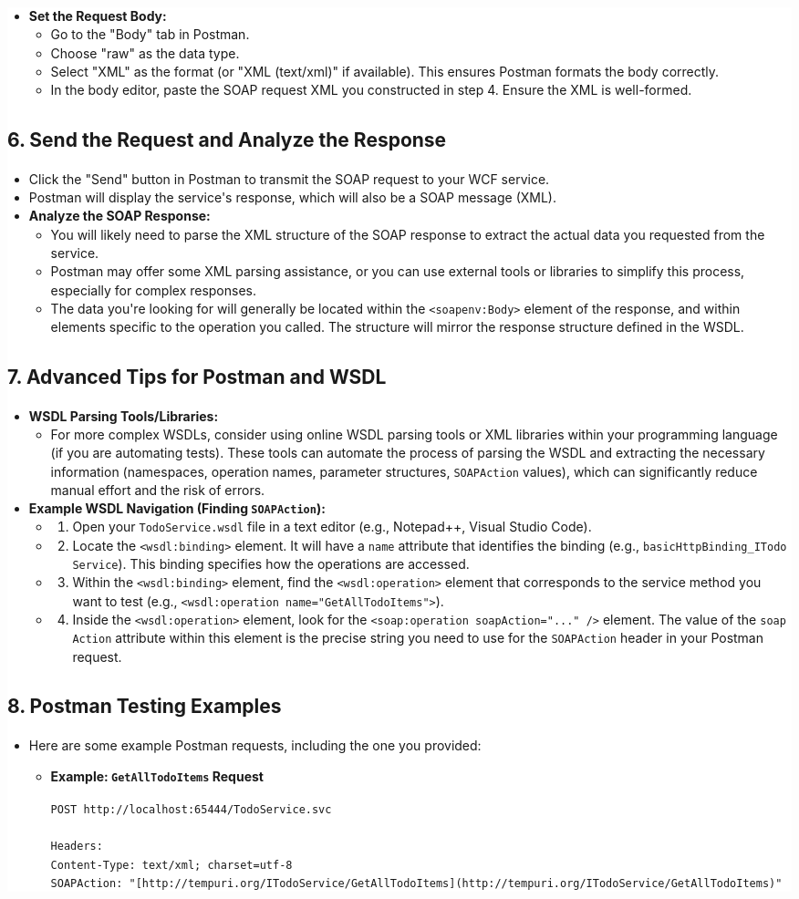 * **Set the Request Body:**
    * Go to the "Body" tab in Postman.
    * Choose "raw" as the data type.
    * Select "XML" as the format (or "XML (text/xml)" if available). This ensures Postman formats the body correctly.
    * In the body editor, paste the SOAP request XML you constructed in step 4. Ensure the XML is well-formed.

## 6. Send the Request and Analyze the Response

* Click the "Send" button in Postman to transmit the SOAP request to your WCF service.
* Postman will display the service's response, which will also be a SOAP message (XML).
* **Analyze the SOAP Response:**
    * You will likely need to parse the XML structure of the SOAP response to extract the actual data you requested from the service.
    * Postman may offer some XML parsing assistance, or you can use external tools or libraries to simplify this process, especially for complex responses.
    * The data you're looking for will generally be located within the `<soapenv:Body>` element of the response, and within elements specific to the operation you called. The structure will mirror the response structure defined in the WSDL.

## 7. Advanced Tips for Postman and WSDL

* **WSDL Parsing Tools/Libraries:**
    * For more complex WSDLs, consider using online WSDL parsing tools or XML libraries within your programming language (if you are automating tests). These tools can automate the process of parsing the WSDL and extracting the necessary information (namespaces, operation names, parameter structures, `SOAPAction` values), which can significantly reduce manual effort and the risk of errors.
* **Example WSDL Navigation (Finding `SOAPAction`):**
    * 1.  Open your `TodoService.wsdl` file in a text editor (e.g., Notepad++, Visual Studio Code).
    * 2.  Locate the `<wsdl:binding>` element. It will have a `name` attribute that identifies the binding (e.g., `basicHttpBinding_ITodoService`). This binding specifies how the operations are accessed.
    * 3.  Within the `<wsdl:binding>` element, find the `<wsdl:operation>` element that corresponds to the service method you want to test (e.g., `<wsdl:operation name="GetAllTodoItems">`).
    * 4.  Inside the `<wsdl:operation>` element, look for the `<soap:operation soapAction="..." />` element. The value of the `soapAction` attribute within this element is the precise string you need to use for the `SOAPAction` header in your Postman request.

## 8. Postman Testing Examples

* Here are some example Postman requests, including the one you provided:

    * **Example: `GetAllTodoItems` Request**

        ```
        POST http://localhost:65444/TodoService.svc

        Headers:
        Content-Type: text/xml; charset=utf-8
        SOAPAction: "[http://tempuri.org/ITodoService/GetAllTodoItems](http://tempuri.org/ITodoService/GetAllTodoItems)"
